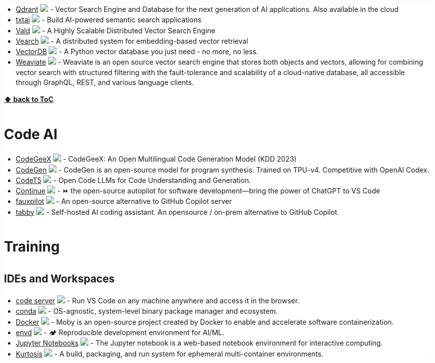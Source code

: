 - [Qdrant](https://github.com/qdrant/qdrant) ![](https://img.shields.io/github/stars/qdrant/qdrant.svg?style=social) - Vector Search Engine and Database for the next generation of AI applications. Also available in the cloud
- [txtai](https://github.com/neuml/txtai) ![](https://img.shields.io/github/stars/neuml/txtai.svg?style=social) - Build AI-powered semantic search applications
- [Vald](https://github.com/vdaas/vald) ![](https://img.shields.io/github/stars/vdaas/vald.svg?style=social) - A Highly Scalable Distributed Vector Search Engine
- [Vearch](https://github.com/vearch/vearch) ![](https://img.shields.io/github/stars/vearch/vearch.svg?style=social) - A distributed system for embedding-based vector retrieval
- [VectorDB](https://github.com/jina-ai/vectordb) ![](https://img.shields.io/github/stars/jina-ai/vectordb.svg?style=social) - A Python vector database you just need - no more, no less. 
- [Weaviate](https://github.com/semi-technologies/weaviate) ![](https://img.shields.io/github/stars/semi-technologies/weaviate.svg?style=social) - Weaviate is an open source vector search engine that stores both objects and vectors, allowing for combining vector search with structured filtering with the fault-tolerance and scalability of a cloud-native database, all accessible through GraphQL, REST, and various language clients.

**[⬆ back to ToC](#table-of-contents)**

# Code AI
- [CodeGeeX](https://github.com/THUDM/CodeGeeX) ![](https://img.shields.io/github/stars/THUDM/CodeGeeX.svg?style=social) - CodeGeeX: An Open Multilingual Code Generation Model (KDD 2023)
- [CodeGen](https://github.com/salesforce/CodeGen) ![](https://img.shields.io/github/stars/salesforce/CodeGen.svg?style=social) - CodeGen is an open-source model for program synthesis. Trained on TPU-v4. Competitive with OpenAI Codex.
- [CodeT5](https://github.com/salesforce/CodeT5) ![](https://img.shields.io/github/stars/salesforce/CodeT5.svg?style=social) - Open Code LLMs for Code Understanding and Generation.
- [Continue](https://github.com/continuedev/continue) ![](https://img.shields.io/github/stars/continuedev/continue.svg?style=social) - ⏩ the open-source autopilot for software development—bring the power of ChatGPT to VS Code
- [fauxpilot](https://github.com/fauxpilot/fauxpilot) ![](https://img.shields.io/github/stars/fauxpilot/fauxpilot.svg?style=social) - An open-source alternative to GitHub Copilot server
- [tabby](https://github.com/TabbyML/tabby) ![](https://img.shields.io/github/stars/TabbyML/tabby.svg?style=social) - Self-hosted AI coding assistant. An opensource / on-prem alternative to GitHub Copilot.

# Training

## IDEs and Workspaces

- [code server](https://github.com/coder/code-server) ![](https://img.shields.io/github/stars/coder/code-server.svg?style=social) - Run VS Code on any machine anywhere and access it in the browser.
- [conda](https://github.com/conda/conda) ![](https://img.shields.io/github/stars/conda/conda.svg?style=social) - OS-agnostic, system-level binary package manager and ecosystem.
- [Docker](https://github.com/moby/moby) ![](https://img.shields.io/github/stars/moby/moby.svg?style=social) - Moby is an open-source project created by Docker to enable and accelerate software containerization.
- [envd](https://github.com/tensorchord/envd) ![](https://img.shields.io/github/stars/tensorchord/envd.svg?style=social) - 🏕️ Reproducible development environment for AI/ML.
- [Jupyter Notebooks](https://github.com/jupyter/notebook) ![](https://img.shields.io/github/stars/jupyter/notebook.svg?style=social) - The Jupyter notebook is a web-based notebook environment for interactive computing.
- [Kurtosis](https://github.com/kurtosis-tech/kurtosis) ![](https://img.shields.io/github/stars/kurtosis-tech/kurtosis.svg?style=social) - A build, packaging, and run system for ephemeral multi-container environments.
